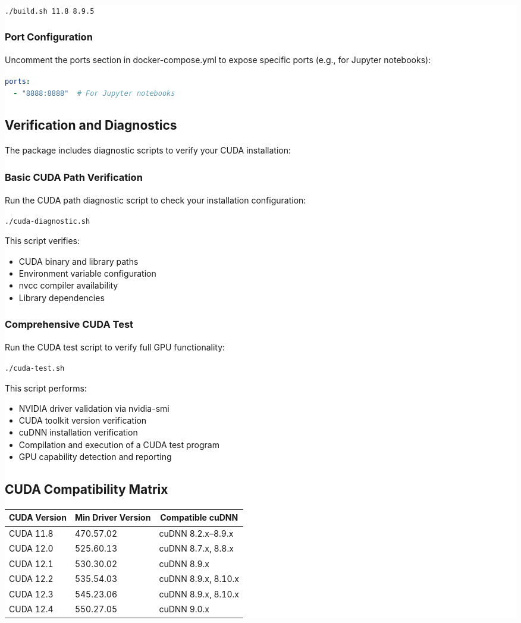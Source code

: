 ```bash
./build.sh 11.8 8.9.5
```

### Port Configuration

Uncomment the ports section in docker-compose.yml to expose specific ports (e.g., for Jupyter notebooks):

```yaml
ports:
  - "8888:8888"  # For Jupyter notebooks
```

## Verification and Diagnostics

The package includes diagnostic scripts to verify your CUDA installation:

### Basic CUDA Path Verification

Run the CUDA path diagnostic script to check your installation configuration:

```bash
./cuda-diagnostic.sh
```

This script verifies:
- CUDA binary and library paths
- Environment variable configuration
- nvcc compiler availability
- Library dependencies

### Comprehensive CUDA Test

Run the CUDA test script to verify full GPU functionality:

```bash
./cuda-test.sh
```

This script performs:
- NVIDIA driver validation via nvidia-smi
- CUDA toolkit version verification
- cuDNN installation verification
- Compilation and execution of a CUDA test program
- GPU capability detection and reporting

## CUDA Compatibility Matrix

| CUDA Version | Min Driver Version | Compatible cuDNN |
|--------------|-------------------|--------------------|
| CUDA 11.8    | 470.57.02         | cuDNN 8.2.x–8.9.x  |
| CUDA 12.0    | 525.60.13         | cuDNN 8.7.x, 8.8.x |
| CUDA 12.1    | 530.30.02         | cuDNN 8.9.x        |
| CUDA 12.2    | 535.54.03         | cuDNN 8.9.x, 8.10.x|
| CUDA 12.3    | 545.23.06         | cuDNN 8.9.x, 8.10.x|
| CUDA 12.4    | 550.27.05         | cuDNN 9.0.x        |

